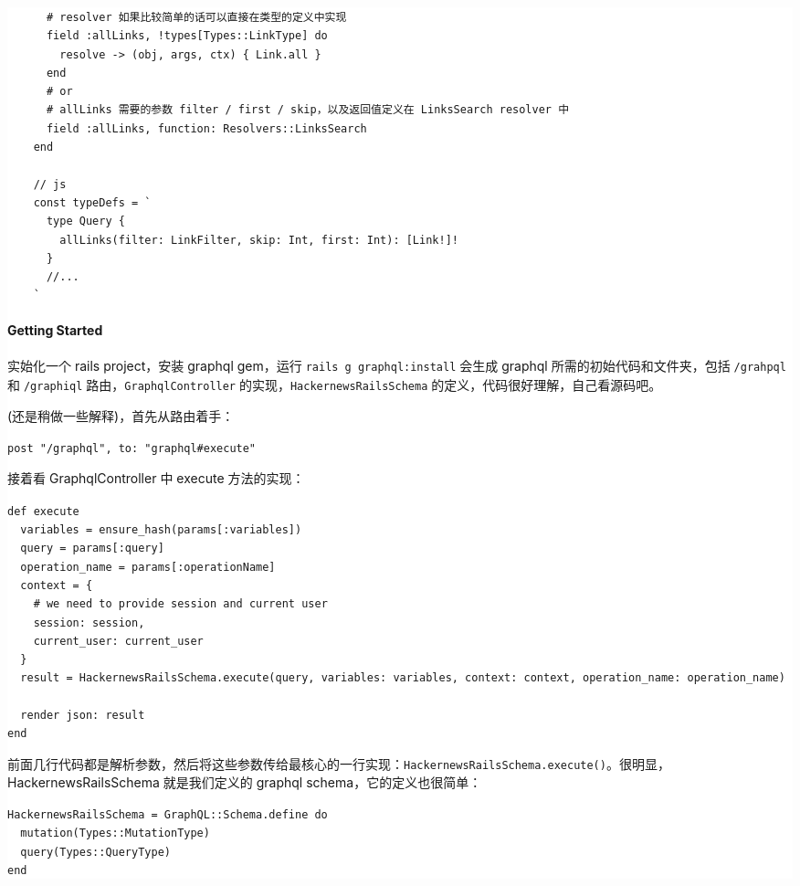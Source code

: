           # resolver 如果比较简单的话可以直接在类型的定义中实现
          field :allLinks, !types[Types::LinkType] do
            resolve -> (obj, args, ctx) { Link.all }
          end
          # or
          # allLinks 需要的参数 filter / first / skip，以及返回值定义在 LinksSearch resolver 中
          field :allLinks, function: Resolvers::LinksSearch
        end

        // js
        const typeDefs = `
          type Query {
            allLinks(filter: LinkFilter, skip: Int, first: Int): [Link!]!
          }
          //...
        `

#### Getting Started

实始化一个 rails project，安装 graphql gem，运行 `rails g graphql:install` 会生成 graphql 所需的初始代码和文件夹，包括 `/grahpql` 和 `/graphiql` 路由，`GraphqlController` 的实现，`HackernewsRailsSchema` 的定义，代码很好理解，自己看源码吧。

(还是稍做一些解释)，首先从路由着手：

    post "/graphql", to: "graphql#execute"

接着看 GraphqlController 中 execute 方法的实现：

    def execute
      variables = ensure_hash(params[:variables])
      query = params[:query]
      operation_name = params[:operationName]
      context = {
        # we need to provide session and current user
        session: session,
        current_user: current_user
      }
      result = HackernewsRailsSchema.execute(query, variables: variables, context: context, operation_name: operation_name)

      render json: result
    end

前面几行代码都是解析参数，然后将这些参数传给最核心的一行实现：`HackernewsRailsSchema.execute()`。很明显，HackernewsRailsSchema 就是我们定义的 graphql schema，它的定义也很简单：

    HackernewsRailsSchema = GraphQL::Schema.define do
      mutation(Types::MutationType)
      query(Types::QueryType)
    end
